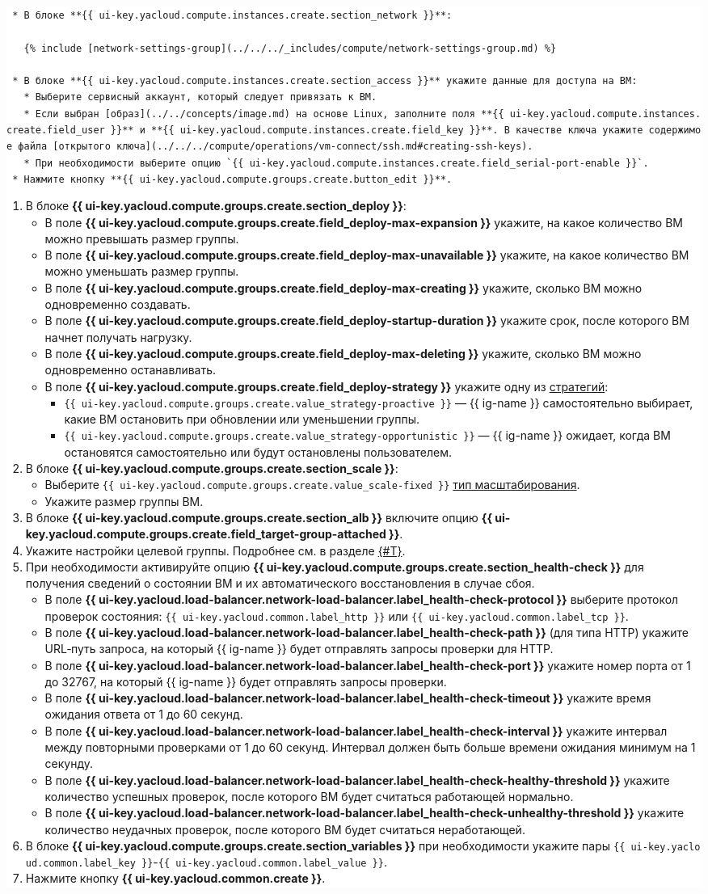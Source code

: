      * В блоке **{{ ui-key.yacloud.compute.instances.create.section_network }}**:

       {% include [network-settings-group](../../../_includes/compute/network-settings-group.md) %}

     * В блоке **{{ ui-key.yacloud.compute.instances.create.section_access }}** укажите данные для доступа на ВМ:
       * Выберите сервисный аккаунт, который следует привязать к ВМ.
       * Если выбран [образ](../../concepts/image.md) на основе Linux, заполните поля **{{ ui-key.yacloud.compute.instances.create.field_user }}** и **{{ ui-key.yacloud.compute.instances.create.field_key }}**. В качестве ключа укажите содержимое файла [открытого ключа](../../../compute/operations/vm-connect/ssh.md#creating-ssh-keys).
       * При необходимости выберите опцию `{{ ui-key.yacloud.compute.instances.create.field_serial-port-enable }}`.
     * Нажмите кнопку **{{ ui-key.yacloud.compute.groups.create.button_edit }}**.
  1. В блоке **{{ ui-key.yacloud.compute.groups.create.section_deploy }}**:
      * В поле **{{ ui-key.yacloud.compute.groups.create.field_deploy-max-expansion }}** укажите, на какое количество ВМ можно превышать размер группы.
      * В поле **{{ ui-key.yacloud.compute.groups.create.field_deploy-max-unavailable }}** укажите, на какое количество ВМ можно уменьшать размер группы.
      * В поле **{{ ui-key.yacloud.compute.groups.create.field_deploy-max-creating }}** укажите, сколько ВМ можно одновременно создавать.
      * В поле **{{ ui-key.yacloud.compute.groups.create.field_deploy-startup-duration }}** укажите срок, после которого ВМ начнет получать нагрузку.
      * В поле **{{ ui-key.yacloud.compute.groups.create.field_deploy-max-deleting }}** укажите, сколько ВМ можно одновременно останавливать.
      * В поле **{{ ui-key.yacloud.compute.groups.create.field_deploy-strategy }}** укажите одну из [стратегий](../../../compute/concepts/instance-groups/policies/deploy-policy.md#strategy):
        * `{{ ui-key.yacloud.compute.groups.create.value_strategy-proactive }}` — {{ ig-name }} самостоятельно выбирает, какие ВМ остановить при обновлении или уменьшении группы.
        * `{{ ui-key.yacloud.compute.groups.create.value_strategy-opportunistic }}` — {{ ig-name }} ожидает, когда ВМ остановятся самостоятельно или будут остановлены пользователем.
  1. В блоке **{{ ui-key.yacloud.compute.groups.create.section_scale }}**:
     * Выберите `{{ ui-key.yacloud.compute.groups.create.value_scale-fixed }}` [тип масштабирования](../../../compute/concepts/instance-groups/scale.md).
     * Укажите размер группы ВМ.
  1. В блоке **{{ ui-key.yacloud.compute.groups.create.section_alb }}** включите опцию **{{ ui-key.yacloud.compute.groups.create.field_target-group-attached }}**.
  1. Укажите настройки целевой группы. Подробнее см. в разделе [{#T}](../../concepts/instance-groups/balancers.md#settings-alb).
  1. При необходимости активируйте опцию **{{ ui-key.yacloud.compute.groups.create.section_health-check }}** для получения сведений о состоянии ВМ и их автоматического восстановления в случае сбоя.
     * В поле **{{ ui-key.yacloud.load-balancer.network-load-balancer.label_health-check-protocol }}** выберите протокол проверок состояния: `{{ ui-key.yacloud.common.label_http }}` или `{{ ui-key.yacloud.common.label_tcp }}`.
     * В поле **{{ ui-key.yacloud.load-balancer.network-load-balancer.label_health-check-path }}** (для типа HTTP) укажите URL‐путь запроса, на который {{ ig-name }} будет отправлять запросы проверки для HTTP.
     * В поле **{{ ui-key.yacloud.load-balancer.network-load-balancer.label_health-check-port }}** укажите номер порта от 1 до 32767, на который {{ ig-name }} будет отправлять запросы проверки.
     * В поле **{{ ui-key.yacloud.load-balancer.network-load-balancer.label_health-check-timeout }}** укажите время ожидания ответа от 1 до 60 секунд.
     * В поле **{{ ui-key.yacloud.load-balancer.network-load-balancer.label_health-check-interval }}** укажите интервал между повторными проверками от 1 до 60 секунд. Интервал должен быть больше времени ожидания минимум на 1 секунду.
     * В поле **{{ ui-key.yacloud.load-balancer.network-load-balancer.label_health-check-healthy-threshold }}** укажите количество успешных проверок, после которого ВМ будет считаться работающей нормально.
     * В поле **{{ ui-key.yacloud.load-balancer.network-load-balancer.label_health-check-unhealthy-threshold }}** укажите количество неудачных проверок, после которого ВМ будет считаться неработающей.
  1. В блоке **{{ ui-key.yacloud.compute.groups.create.section_variables }}** при необходимости укажите пары `{{ ui-key.yacloud.common.label_key }}`-`{{ ui-key.yacloud.common.label_value }}`.
  1. Нажмите кнопку **{{ ui-key.yacloud.common.create }}**.
